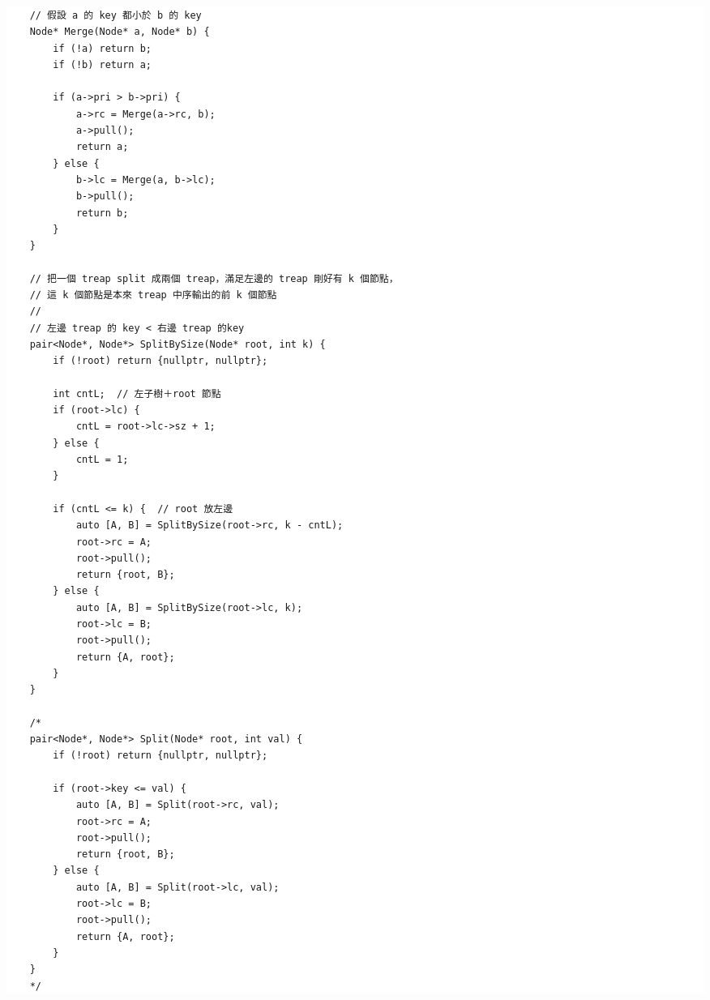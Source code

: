 	    // 假設 a 的 key 都小於 b 的 key
	    Node* Merge(Node* a, Node* b) {
	        if (!a) return b;
	        if (!b) return a;
	
	        if (a->pri > b->pri) {
	            a->rc = Merge(a->rc, b);
	            a->pull();
	            return a;
	        } else {
	            b->lc = Merge(a, b->lc);
	            b->pull();
	            return b;
	        }
	    }
	
	    // 把一個 treap split 成兩個 treap，滿足左邊的 treap 剛好有 k 個節點，
	    // 這 k 個節點是本來 treap 中序輸出的前 k 個節點
	    //
	    // 左邊 treap 的 key < 右邊 treap 的key
	    pair<Node*, Node*> SplitBySize(Node* root, int k) {
	        if (!root) return {nullptr, nullptr};
	
	        int cntL;  // 左子樹＋root 節點
	        if (root->lc) {
	            cntL = root->lc->sz + 1;
	        } else {
	            cntL = 1;
	        }
	
	        if (cntL <= k) {  // root 放左邊
	            auto [A, B] = SplitBySize(root->rc, k - cntL);
	            root->rc = A;
	            root->pull();
	            return {root, B};
	        } else {
	            auto [A, B] = SplitBySize(root->lc, k);
	            root->lc = B;
	            root->pull();
	            return {A, root};
	        }
	    }
	
	    /*
	    pair<Node*, Node*> Split(Node* root, int val) {
	        if (!root) return {nullptr, nullptr};
	
	        if (root->key <= val) {
	            auto [A, B] = Split(root->rc, val);
	            root->rc = A;
	            root->pull();
	            return {root, B};
	        } else {
	            auto [A, B] = Split(root->lc, val);
	            root->lc = B;
	            root->pull();
	            return {A, root};
	        }
	    }
	    */
	